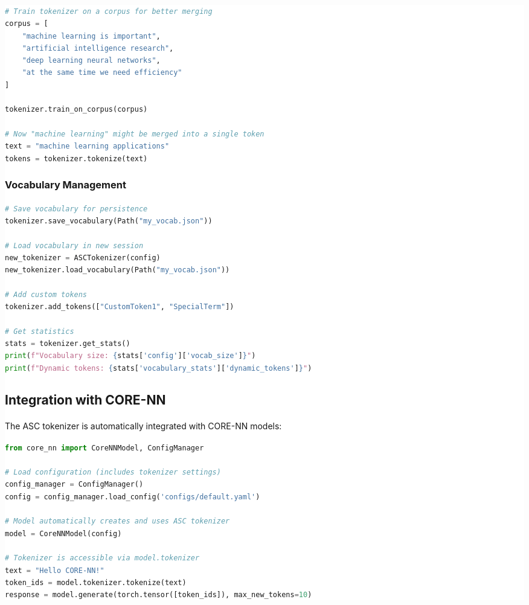 ```python
# Train tokenizer on a corpus for better merging
corpus = [
    "machine learning is important",
    "artificial intelligence research",
    "deep learning neural networks",
    "at the same time we need efficiency"
]

tokenizer.train_on_corpus(corpus)

# Now "machine learning" might be merged into a single token
text = "machine learning applications"
tokens = tokenizer.tokenize(text)
```

### Vocabulary Management

```python
# Save vocabulary for persistence
tokenizer.save_vocabulary(Path("my_vocab.json"))

# Load vocabulary in new session
new_tokenizer = ASCTokenizer(config)
new_tokenizer.load_vocabulary(Path("my_vocab.json"))

# Add custom tokens
tokenizer.add_tokens(["CustomToken1", "SpecialTerm"])

# Get statistics
stats = tokenizer.get_stats()
print(f"Vocabulary size: {stats['config']['vocab_size']}")
print(f"Dynamic tokens: {stats['vocabulary_stats']['dynamic_tokens']}")
```

## Integration with CORE-NN

The ASC tokenizer is automatically integrated with CORE-NN models:

```python
from core_nn import CoreNNModel, ConfigManager

# Load configuration (includes tokenizer settings)
config_manager = ConfigManager()
config = config_manager.load_config('configs/default.yaml')

# Model automatically creates and uses ASC tokenizer
model = CoreNNModel(config)

# Tokenizer is accessible via model.tokenizer
text = "Hello CORE-NN!"
token_ids = model.tokenizer.tokenize(text)
response = model.generate(torch.tensor([token_ids]), max_new_tokens=10)
```
